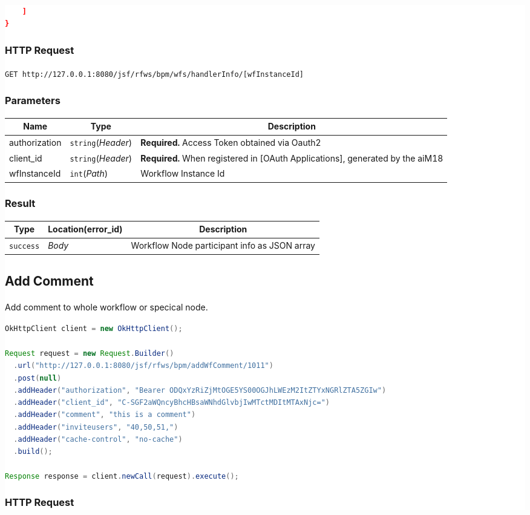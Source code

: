 ```json
    ]
}
```



### HTTP Request

`GET http://127.0.0.1:8080/jsf/rfws/bpm/wfs/handlerInfo/[wfInstanceId]`



### Parameters

| Name          | Type               | Description                              |
| ------------- | ------------------ | ---------------------------------------- |
| authorization | `string`(*Header*) | **Required.** Access Token obtained via Oauth2 |
| client_id     | `string`(*Header*) | **Required.** When registered in [OAuth Applications], generated by the aiM18 |
| wfInstanceId  | `int`(*Path*)      | Workflow Instance Id                     |



### Result

| Type      | Location(error_id) | Description                              |
| --------- | ------------------ | ---------------------------------------- |
| `success` | *Body*             | Workflow Node participant info as JSON array |



## Add Comment

Add comment to whole workflow or specical node.

```java
OkHttpClient client = new OkHttpClient();

Request request = new Request.Builder()
  .url("http://127.0.0.1:8080/jsf/rfws/bpm/addWfComment/1011")
  .post(null)
  .addHeader("authorization", "Bearer ODQxYzRiZjMtOGE5YS00OGJhLWEzM2ItZTYxNGRlZTA5ZGIw")
  .addHeader("client_id", "C-SGF2aWQncyBhcHBsaWNhdGlvbjIwMTctMDItMTAxNjc=")
  .addHeader("comment", "this is a comment")
  .addHeader("inviteusers", "40,50,51,")
  .addHeader("cache-control", "no-cache")
  .build();

Response response = client.newCall(request).execute();
```



### HTTP Request
